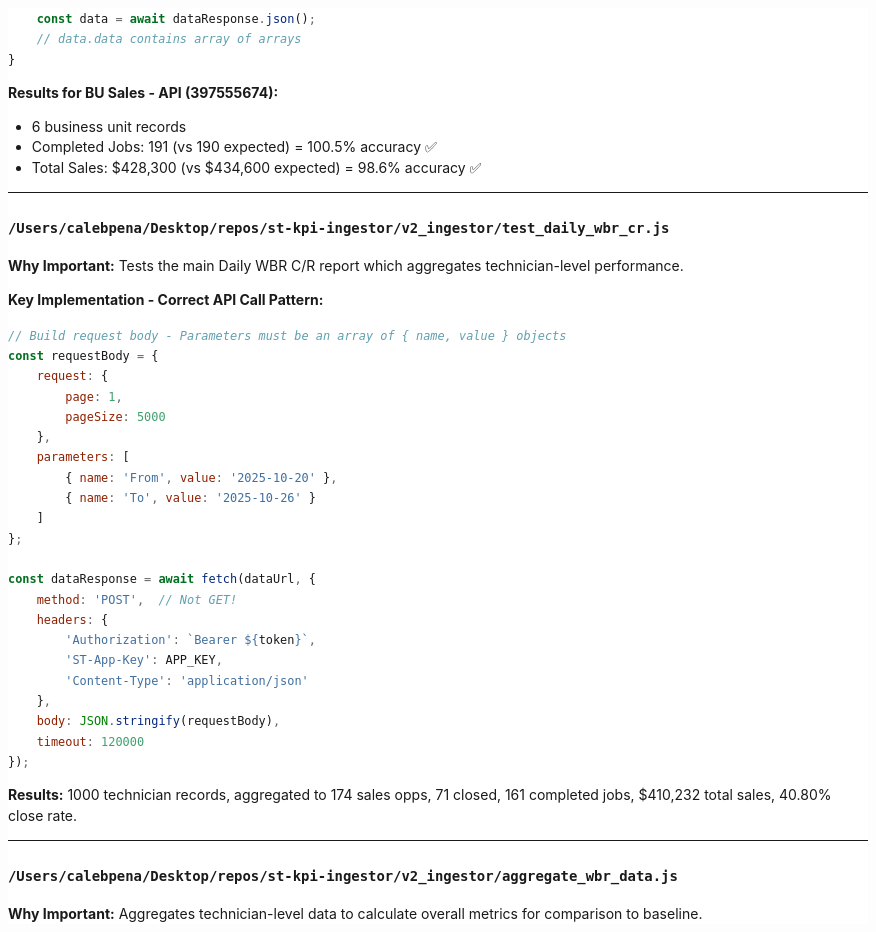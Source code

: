 ```javascript
    const data = await dataResponse.json();
    // data.data contains array of arrays
}
```

**Results for BU Sales - API (397555674):**
- 6 business unit records
- Completed Jobs: 191 (vs 190 expected) = 100.5% accuracy ✅
- Total Sales: $428,300 (vs $434,600 expected) = 98.6% accuracy ✅

---

### `/Users/calebpena/Desktop/repos/st-kpi-ingestor/v2_ingestor/test_daily_wbr_cr.js`
**Why Important:** Tests the main Daily WBR C/R report which aggregates technician-level performance.

**Key Implementation - Correct API Call Pattern:**
```javascript
// Build request body - Parameters must be an array of { name, value } objects
const requestBody = {
    request: {
        page: 1,
        pageSize: 5000
    },
    parameters: [
        { name: 'From', value: '2025-10-20' },
        { name: 'To', value: '2025-10-26' }
    ]
};

const dataResponse = await fetch(dataUrl, {
    method: 'POST',  // Not GET!
    headers: {
        'Authorization': `Bearer ${token}`,
        'ST-App-Key': APP_KEY,
        'Content-Type': 'application/json'
    },
    body: JSON.stringify(requestBody),
    timeout: 120000
});
```

**Results:** 1000 technician records, aggregated to 174 sales opps, 71 closed, 161 completed jobs, $410,232 total sales, 40.80% close rate.

---

### `/Users/calebpena/Desktop/repos/st-kpi-ingestor/v2_ingestor/aggregate_wbr_data.js`
**Why Important:** Aggregates technician-level data to calculate overall metrics for comparison to baseline.
